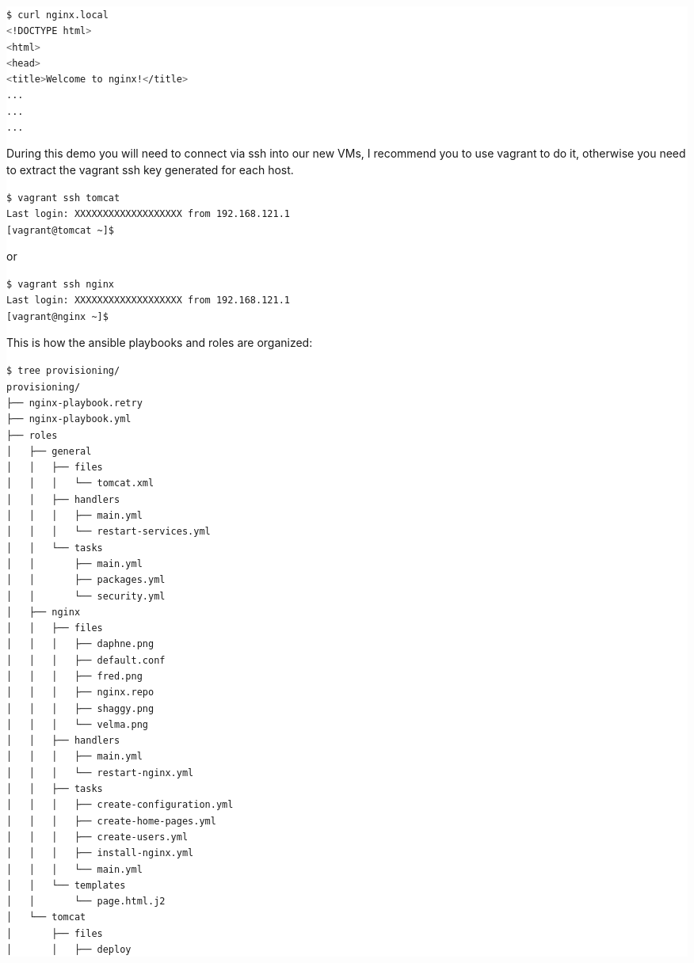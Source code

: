 ```bash
$ curl nginx.local
<!DOCTYPE html>
<html>
<head>
<title>Welcome to nginx!</title>
...
...
...
```

During this demo you will need to connect via ssh into our new VMs, I recommend you to use vagrant to do it, otherwise you need to extract the vagrant ssh key generated for each host.

```bash
$ vagrant ssh tomcat
Last login: XXXXXXXXXXXXXXXXXXX from 192.168.121.1
[vagrant@tomcat ~]$
```

or

```bash
$ vagrant ssh nginx
Last login: XXXXXXXXXXXXXXXXXXX from 192.168.121.1
[vagrant@nginx ~]$
```

This is how the ansible playbooks and roles are organized:

```bash
$ tree provisioning/
provisioning/
├── nginx-playbook.retry
├── nginx-playbook.yml
├── roles
│   ├── general
│   │   ├── files
│   │   │   └── tomcat.xml
│   │   ├── handlers
│   │   │   ├── main.yml
│   │   │   └── restart-services.yml
│   │   └── tasks
│   │       ├── main.yml
│   │       ├── packages.yml
│   │       └── security.yml
│   ├── nginx
│   │   ├── files
│   │   │   ├── daphne.png
│   │   │   ├── default.conf
│   │   │   ├── fred.png
│   │   │   ├── nginx.repo
│   │   │   ├── shaggy.png
│   │   │   └── velma.png
│   │   ├── handlers
│   │   │   ├── main.yml
│   │   │   └── restart-nginx.yml
│   │   ├── tasks
│   │   │   ├── create-configuration.yml
│   │   │   ├── create-home-pages.yml
│   │   │   ├── create-users.yml
│   │   │   ├── install-nginx.yml
│   │   │   └── main.yml
│   │   └── templates
│   │       └── page.html.j2
│   └── tomcat
│       ├── files
│       │   ├── deploy
```